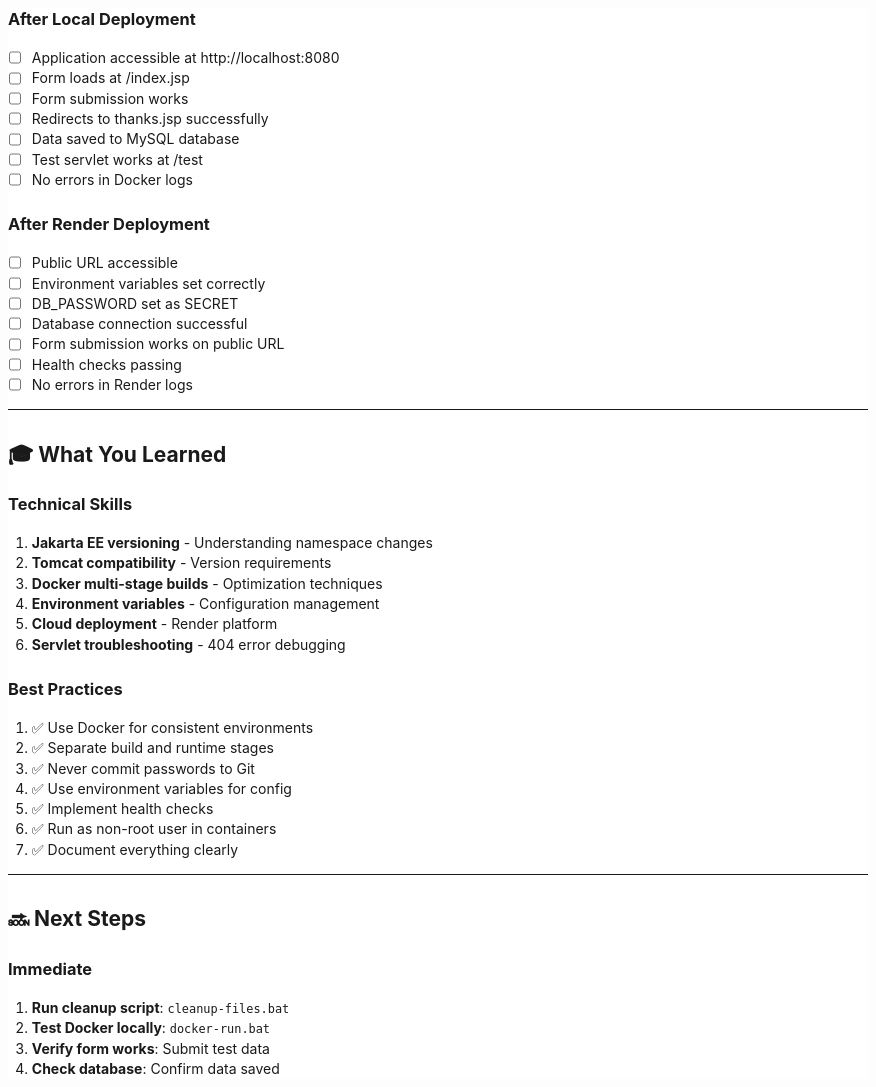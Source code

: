 ### After Local Deployment
- [ ] Application accessible at http://localhost:8080
- [ ] Form loads at /index.jsp
- [ ] Form submission works
- [ ] Redirects to thanks.jsp successfully
- [ ] Data saved to MySQL database
- [ ] Test servlet works at /test
- [ ] No errors in Docker logs

### After Render Deployment
- [ ] Public URL accessible
- [ ] Environment variables set correctly
- [ ] DB_PASSWORD set as SECRET
- [ ] Database connection successful
- [ ] Form submission works on public URL
- [ ] Health checks passing
- [ ] No errors in Render logs

---

## 🎓 What You Learned

### Technical Skills
1. **Jakarta EE versioning** - Understanding namespace changes
2. **Tomcat compatibility** - Version requirements
3. **Docker multi-stage builds** - Optimization techniques
4. **Environment variables** - Configuration management
5. **Cloud deployment** - Render platform
6. **Servlet troubleshooting** - 404 error debugging

### Best Practices
1. ✅ Use Docker for consistent environments
2. ✅ Separate build and runtime stages
3. ✅ Never commit passwords to Git
4. ✅ Use environment variables for config
5. ✅ Implement health checks
6. ✅ Run as non-root user in containers
7. ✅ Document everything clearly

---

## 🔜 Next Steps

### Immediate
1. **Run cleanup script**: `cleanup-files.bat`
2. **Test Docker locally**: `docker-run.bat`
3. **Verify form works**: Submit test data
4. **Check database**: Confirm data saved
